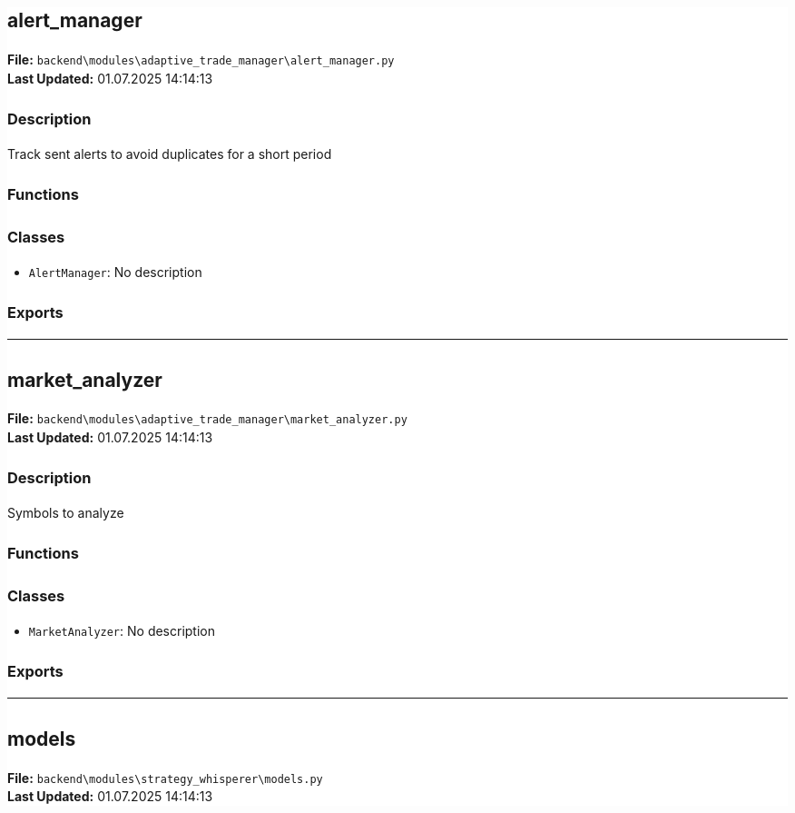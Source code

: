 

## alert_manager

**File:** `backend\modules\adaptive_trade_manager\alert_manager.py`  
**Last Updated:** 01.07.2025 14:14:13

### Description
Track sent alerts to avoid duplicates for a short period

### Functions


### Classes
- `AlertManager`: No description

### Exports


---


## market_analyzer

**File:** `backend\modules\adaptive_trade_manager\market_analyzer.py`  
**Last Updated:** 01.07.2025 14:14:13

### Description
Symbols to analyze

### Functions


### Classes
- `MarketAnalyzer`: No description

### Exports


---












## models

**File:** `backend\modules\strategy_whisperer\models.py`  
**Last Updated:** 01.07.2025 14:14:13
